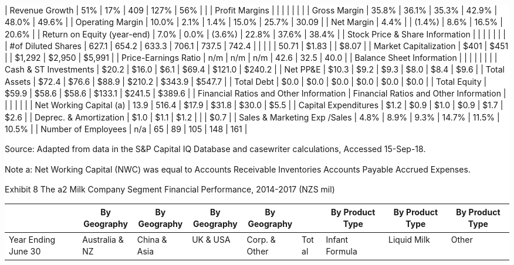 | Revenue Growth                         | 51%                                    | 17%                        | 409                        | 127%                       | 56%                        |                    |
| Profit Margins                         |                                        |                            |                            |                            |                            |                    |
| Gross Margin                           | 35.8%                                  | 36.1%                      | 35.3%                      | 42.9%                      | 48.0%                      | 49.6%              |
| Operating Margin                       | 10.0%                                  | 2.1%                       | 1.4%                       | 15.0%                      | 25.7%                      | 30.09              |
| Net Margin                             | 4.4%                                   |                            | (1.4%)                     | 8.6%                       | 16.5%                      | 20.6%              |
| Return on Equity (year-end)            | 7.0%                                   | 0.0%                       | (3.6%)                     | 22.8%                      | 37.6%                      | 38.4%              |
| Stock Price & Share Information        |                                        |                            |                            |                            |                            |                    |
| #of Diluted Shares                     | 627.1                                  | 654.2                      | 633.3                      | 706.1                      | 737.5                      | 742.4              |
|                                        |                                        |                            | 50.71                      | $1.83                      |                            | $8.07              |
| Market Capitalization                  | $401                                   | $451                       |                            | $1,292                     | $2,950                     | $5,991             |
| Price-Earnings Ratio                   | n/m                                    | n/m                        | n/m                        | 42.6                       | 32.5                       | 40.0               |
| Balance Sheet Information              |                                        |                            |                            |                            |                            |                    |
| Cash & ST Investments                  | $20.2                                  | $16.0                      | $6.1                       | $69.4                      | $121.0                     | $240.2             |
| Net PP&E                               | $10.3                                  | $9.2                       | $9.3                       | $8.0                       | $8.4                       | $9.6               |
| Total Assets                           | $72.4                                  | $76.6                      | $88.9                      | $210.2                     | $343.9                     | $547.7             |
| Total Debt                             | $0.0                                   | $0.0                       | $0.0                       | $0.0                       | $0.0                       | $0.0               |
| Total Equity                           | $59.9                                  | $58.6                      | $58.6                      | $133.1                     | $241.5                     | $389.6             |
| Financial Ratios and Other Information | Financial Ratios and Other Information |                            |                            |                            |                            |                    |
| Net Working Capital (a)                | 13.9                                   | 516.4                      | $17.9                      | $31.8                      | $30.0                      | $5.5               |
| Capital Expenditures                   | $1.2                                   | $0.9                       | $1.0                       | $0.9                       | $1.7                       | $2.6               |
| Deprec. & Amortization                 | $1.0                                   | $1.1                       | $1.2                       |                            |                            | $0.7               |
| Sales & Marketing Exp /Sales           | 4.8%                                   | 8.9%                       | 9.3%                       | 14.7%                      | 11.5%                      | 10.5%              |
| Number of Employees                    | n/a                                    | 65                         | 89                         | 105                        | 148                        | 161                |

Source: Adapted from data in the S&amp;P Capital IQ Database and casewriter calculations, Accessed 15-Sep-18.

Note a: Net Working Capital (NWC) was equal to Accounts Receivable Inventories Accounts Payable Accrued Expenses.

Exhibit 8 The a2 Milk Company Segment Financial Performance, 2014-2017 (NZS mil)

|                     | By Geography   | By Geography   | By Geography   | By Geography   |       | By Product Type   | By Product Type   | By Product Type   |
|---------------------|----------------|----------------|----------------|----------------|-------|-------------------|-------------------|-------------------|
| Year Ending June 30 | Australia & NZ | China & Asia   | UK & USA       | Corp. & Other  | Total | Infant Formula    | Liquid Milk       | Other             |